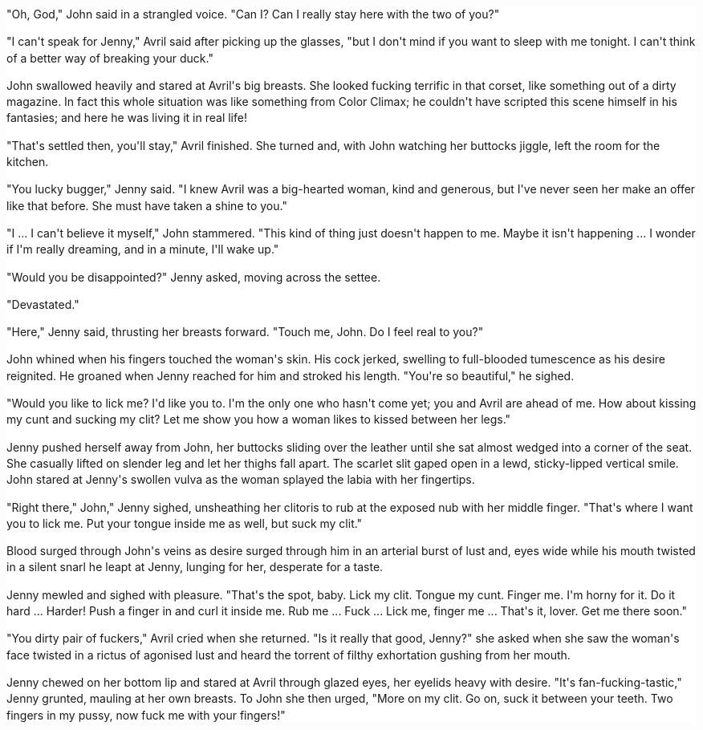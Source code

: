  "Oh, God," John said in a strangled voice. "Can I? Can I really stay here with the two of you?" 

 "I can't speak for Jenny," Avril said after picking up the glasses, "but I don't mind if you want to sleep with me tonight. I can't think of a better way of breaking your duck." 

 John swallowed heavily and stared at Avril's big breasts. She looked fucking terrific in that corset, like something out of a dirty magazine. In fact this whole situation was like something from Color Climax; he couldn't have scripted this scene himself in his fantasies; and here he was living it in real life! 

 "That's settled then, you'll stay," Avril finished. She turned and, with John watching her buttocks jiggle, left the room for the kitchen. 

 "You lucky bugger," Jenny said. "I knew Avril was a big-hearted woman, kind and generous, but I've never seen her make an offer like that before. She must have taken a shine to you." 

 "I ... I can't believe it myself," John stammered. "This kind of thing just doesn't happen to me. Maybe it isn't happening ... I wonder if I'm really dreaming, and in a minute, I'll wake up." 

 "Would you be disappointed?" Jenny asked, moving across the settee. 

 "Devastated." 

 "Here," Jenny said, thrusting her breasts forward. "Touch me, John. Do I feel real to you?" 

 John whined when his fingers touched the woman's skin. His cock jerked, swelling to full-blooded tumescence as his desire reignited. He groaned when Jenny reached for him and stroked his length. "You're so beautiful," he sighed. 

 "Would you like to lick me? I'd like you to. I'm the only one who hasn't come yet; you and Avril are ahead of me. How about kissing my cunt and sucking my clit? Let me show you how a woman likes to kissed between her legs." 

 Jenny pushed herself away from John, her buttocks sliding over the leather until she sat almost wedged into a corner of the seat. She casually lifted on slender leg and let her thighs fall apart. The scarlet slit gaped open in a lewd, sticky-lipped vertical smile. John stared at Jenny's swollen vulva as the woman splayed the labia with her fingertips. 

 "Right there," John," Jenny sighed, unsheathing her clitoris to rub at the exposed nub with her middle finger. "That's where I want you to lick me. Put your tongue inside me as well, but suck my clit." 

 Blood surged through John's veins as desire surged through him in an arterial burst of lust and, eyes wide while his mouth twisted in a silent snarl he leapt at Jenny, lunging for her, desperate for a taste. 

 Jenny mewled and sighed with pleasure. "That's the spot, baby. Lick my clit. Tongue my cunt. Finger me. I'm horny for it. Do it hard ... Harder! Push a finger in and curl it inside me. Rub me ... Fuck ... Lick me, finger me ... That's it, lover. Get me there soon." 

 "You dirty pair of fuckers," Avril cried when she returned. "Is it really that good, Jenny?" she asked when she saw the woman's face twisted in a rictus of agonised lust and heard the torrent of filthy exhortation gushing from her mouth. 

 Jenny chewed on her bottom lip and stared at Avril through glazed eyes, her eyelids heavy with desire. "It's fan-fucking-tastic," Jenny grunted, mauling at her own breasts. To John she then urged, "More on my clit. Go on, suck it between your teeth. Two fingers in my pussy, now fuck me with your fingers!" 
